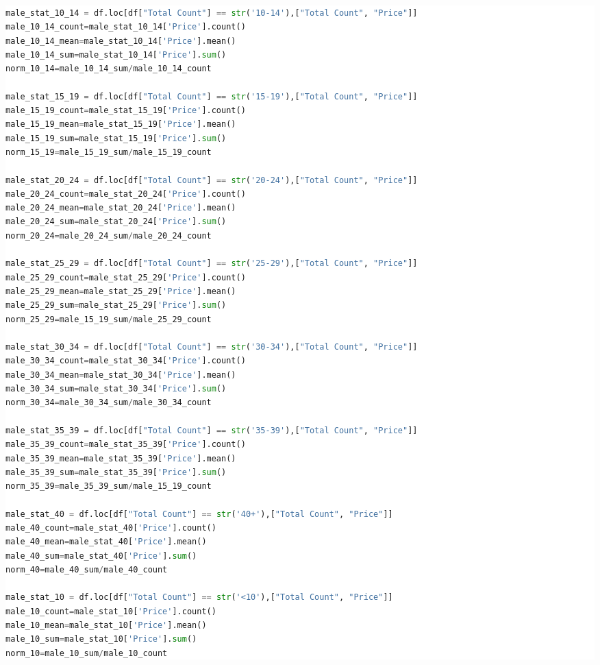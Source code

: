   </tbody>
</table>
</div>




```python
male_stat_10_14 = df.loc[df["Total Count"] == str('10-14'),["Total Count", "Price"]]
male_10_14_count=male_stat_10_14['Price'].count()
male_10_14_mean=male_stat_10_14['Price'].mean()
male_10_14_sum=male_stat_10_14['Price'].sum()
norm_10_14=male_10_14_sum/male_10_14_count

male_stat_15_19 = df.loc[df["Total Count"] == str('15-19'),["Total Count", "Price"]]
male_15_19_count=male_stat_15_19['Price'].count()
male_15_19_mean=male_stat_15_19['Price'].mean()
male_15_19_sum=male_stat_15_19['Price'].sum()
norm_15_19=male_15_19_sum/male_15_19_count

male_stat_20_24 = df.loc[df["Total Count"] == str('20-24'),["Total Count", "Price"]]
male_20_24_count=male_stat_20_24['Price'].count()
male_20_24_mean=male_stat_20_24['Price'].mean()
male_20_24_sum=male_stat_20_24['Price'].sum()
norm_20_24=male_20_24_sum/male_20_24_count

male_stat_25_29 = df.loc[df["Total Count"] == str('25-29'),["Total Count", "Price"]]
male_25_29_count=male_stat_25_29['Price'].count()
male_25_29_mean=male_stat_25_29['Price'].mean()
male_25_29_sum=male_stat_25_29['Price'].sum()
norm_25_29=male_15_19_sum/male_25_29_count

male_stat_30_34 = df.loc[df["Total Count"] == str('30-34'),["Total Count", "Price"]]
male_30_34_count=male_stat_30_34['Price'].count()
male_30_34_mean=male_stat_30_34['Price'].mean()
male_30_34_sum=male_stat_30_34['Price'].sum()
norm_30_34=male_30_34_sum/male_30_34_count

male_stat_35_39 = df.loc[df["Total Count"] == str('35-39'),["Total Count", "Price"]]
male_35_39_count=male_stat_35_39['Price'].count()
male_35_39_mean=male_stat_35_39['Price'].mean()
male_35_39_sum=male_stat_35_39['Price'].sum()
norm_35_39=male_35_39_sum/male_15_19_count

male_stat_40 = df.loc[df["Total Count"] == str('40+'),["Total Count", "Price"]]
male_40_count=male_stat_40['Price'].count()
male_40_mean=male_stat_40['Price'].mean()
male_40_sum=male_stat_40['Price'].sum()
norm_40=male_40_sum/male_40_count

male_stat_10 = df.loc[df["Total Count"] == str('<10'),["Total Count", "Price"]]
male_10_count=male_stat_10['Price'].count()
male_10_mean=male_stat_10['Price'].mean()
male_10_sum=male_stat_10['Price'].sum()
norm_10=male_10_sum/male_10_count


```
